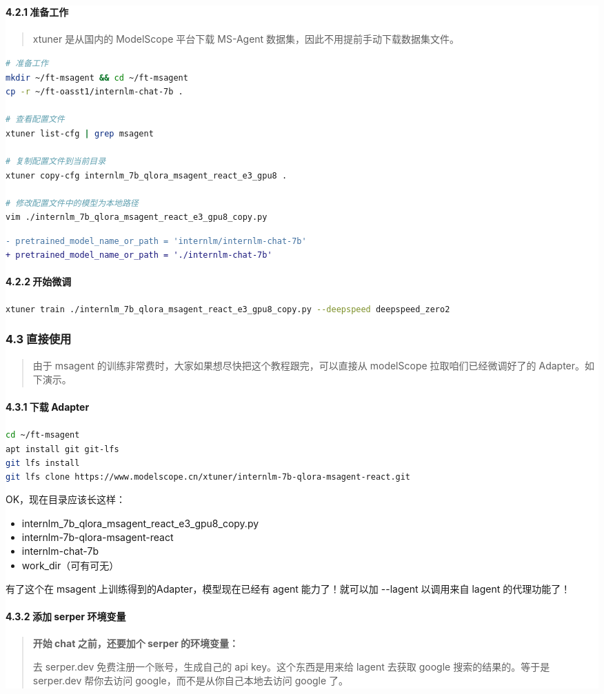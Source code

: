 #### 4.2.1 准备工作
> xtuner 是从国内的 ModelScope 平台下载 MS-Agent 数据集，因此不用提前手动下载数据集文件。

```bash
# 准备工作
mkdir ~/ft-msagent && cd ~/ft-msagent
cp -r ~/ft-oasst1/internlm-chat-7b .

# 查看配置文件
xtuner list-cfg | grep msagent

# 复制配置文件到当前目录
xtuner copy-cfg internlm_7b_qlora_msagent_react_e3_gpu8 .

# 修改配置文件中的模型为本地路径
vim ./internlm_7b_qlora_msagent_react_e3_gpu8_copy.py 
```

```diff
- pretrained_model_name_or_path = 'internlm/internlm-chat-7b'
+ pretrained_model_name_or_path = './internlm-chat-7b'
```

#### 4.2.2 开始微调
```Bash
xtuner train ./internlm_7b_qlora_msagent_react_e3_gpu8_copy.py --deepspeed deepspeed_zero2
```

### 4.3 直接使用

> 由于 msagent 的训练非常费时，大家如果想尽快把这个教程跟完，可以直接从 modelScope 拉取咱们已经微调好了的 Adapter。如下演示。

#### 4.3.1 下载 Adapter
```Bash
cd ~/ft-msagent
apt install git git-lfs
git lfs install
git lfs clone https://www.modelscope.cn/xtuner/internlm-7b-qlora-msagent-react.git
```

OK，现在目录应该长这样：
- internlm_7b_qlora_msagent_react_e3_gpu8_copy.py
- internlm-7b-qlora-msagent-react
- internlm-chat-7b
- work_dir（可有可无）

有了这个在 msagent 上训练得到的Adapter，模型现在已经有 agent 能力了！就可以加 --lagent 以调用来自 lagent 的代理功能了！

#### 4.3.2 添加 serper 环境变量

> **开始 chat 之前，还要加个 serper 的环境变量：**
> 
> 去 serper.dev 免费注册一个账号，生成自己的 api key。这个东西是用来给 lagent 去获取 google 搜索的结果的。等于是 serper.dev 帮你去访问 google，而不是从你自己本地去访问 google 了。

